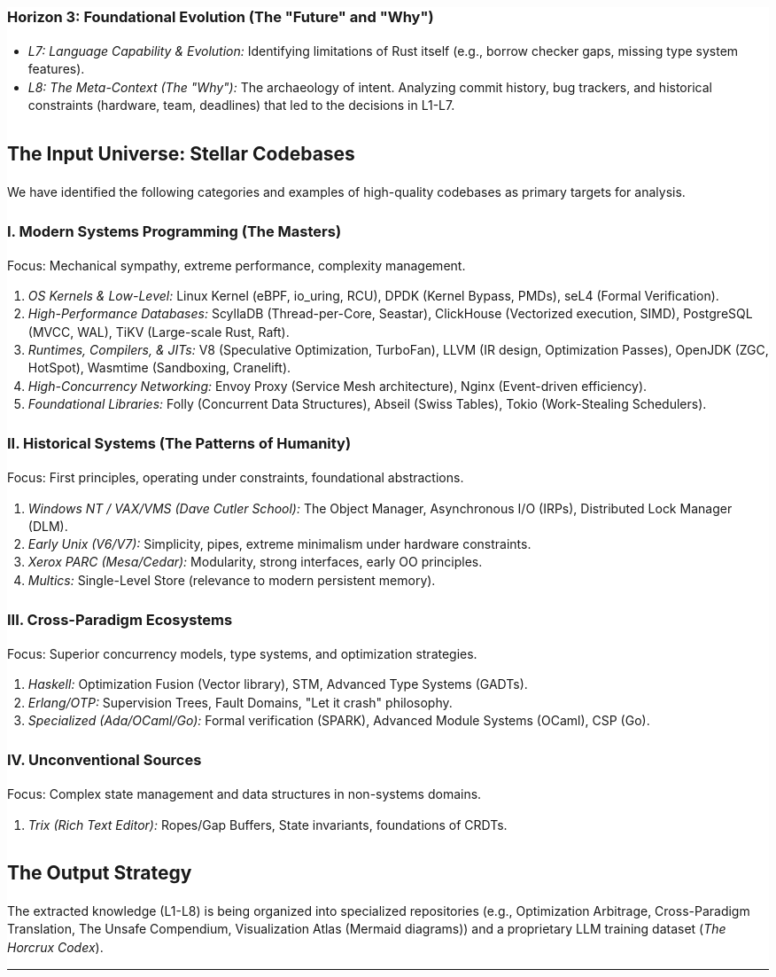 ### Horizon 3: Foundational Evolution (The "Future" and "Why")
*   *L7: Language Capability & Evolution:* Identifying limitations of Rust itself (e.g., borrow checker gaps, missing type system features).
*   *L8: The Meta-Context (The "Why"):* The archaeology of intent. Analyzing commit history, bug trackers, and historical constraints (hardware, team, deadlines) that led to the decisions in L1-L7.

## The Input Universe: Stellar Codebases

We have identified the following categories and examples of high-quality codebases as primary targets for analysis.

### I. Modern Systems Programming (The Masters)
Focus: Mechanical sympathy, extreme performance, complexity management.

1.  *OS Kernels & Low-Level:* Linux Kernel (eBPF, io_uring, RCU), DPDK (Kernel Bypass, PMDs), seL4 (Formal Verification).
2.  *High-Performance Databases:* ScyllaDB (Thread-per-Core, Seastar), ClickHouse (Vectorized execution, SIMD), PostgreSQL (MVCC, WAL), TiKV (Large-scale Rust, Raft).
3.  *Runtimes, Compilers, & JITs:* V8 (Speculative Optimization, TurboFan), LLVM (IR design, Optimization Passes), OpenJDK (ZGC, HotSpot), Wasmtime (Sandboxing, Cranelift).
4.  *High-Concurrency Networking:* Envoy Proxy (Service Mesh architecture), Nginx (Event-driven efficiency).
5.  *Foundational Libraries:* Folly (Concurrent Data Structures), Abseil (Swiss Tables), Tokio (Work-Stealing Schedulers).

### II. Historical Systems (The Patterns of Humanity)
Focus: First principles, operating under constraints, foundational abstractions.

1.  *Windows NT / VAX/VMS (Dave Cutler School):* The Object Manager, Asynchronous I/O (IRPs), Distributed Lock Manager (DLM).
2.  *Early Unix (V6/V7):* Simplicity, pipes, extreme minimalism under hardware constraints.
3.  *Xerox PARC (Mesa/Cedar):* Modularity, strong interfaces, early OO principles.
4.  *Multics:* Single-Level Store (relevance to modern persistent memory).

### III. Cross-Paradigm Ecosystems
Focus: Superior concurrency models, type systems, and optimization strategies.

1.  *Haskell:* Optimization Fusion (Vector library), STM, Advanced Type Systems (GADTs).
2.  *Erlang/OTP:* Supervision Trees, Fault Domains, "Let it crash" philosophy.
3.  *Specialized (Ada/OCaml/Go):* Formal verification (SPARK), Advanced Module Systems (OCaml), CSP (Go).

### IV. Unconventional Sources
Focus: Complex state management and data structures in non-systems domains.
1.  *Trix (Rich Text Editor):* Ropes/Gap Buffers, State invariants, foundations of CRDTs.

## The Output Strategy

The extracted knowledge (L1-L8) is being organized into specialized repositories (e.g., Optimization Arbitrage, Cross-Paradigm Translation, The Unsafe Compendium, Visualization Atlas (Mermaid diagrams)) and a proprietary LLM training dataset (*The Horcrux Codex*).

---